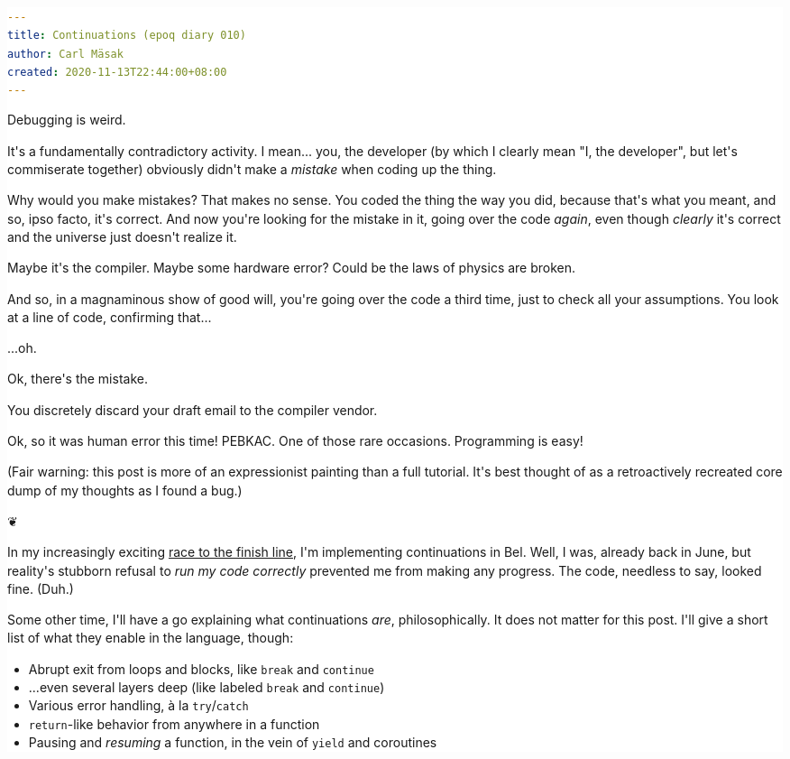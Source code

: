 ```yaml
---
title: Continuations (epoq diary 010)
author: Carl Mäsak
created: 2020-11-13T22:44:00+08:00
---
```

Debugging is weird.

It's a fundamentally contradictory activity.
I mean... you, the developer (by which I clearly mean "I, the developer", but let's commiserate together) obviously didn't make a _mistake_ when coding up the thing.

Why would you make mistakes?
That makes no sense.
You coded the thing the way you did, because that's what you meant, and so, ipso facto, it's correct.
And now you're looking for the mistake in it, going over the code _again_, even though _clearly_ it's correct and the universe just doesn't realize it.

Maybe it's the compiler.
Maybe some hardware error?
Could be the laws of physics are broken.

And so, in a magnaminous show of good will, you're going over the code a third time, just to check all your assumptions.
You look at a line of code, confirming that...

...oh.

Ok, there's the mistake.

You discretely discard your draft email to the compiler vendor.

Ok, so it was human error this time!
PEBKAC.
One of those rare occasions.
Programming is easy!

(Fair warning: this post is more of an expressionist painting than a full tutorial.
It's best thought of as a retroactively recreated core dump of my thoughts as I found a bug.)

<p class="separator">❦</p>

In my increasingly exciting [race to the finish line](https://github.com/masak/bel#state-of-completion), I'm implementing continuations in Bel.
Well, I was, already back in June, but reality's stubborn refusal to _run my code correctly_ prevented me from making any progress.
The code, needless to say, looked fine.
(Duh.)

Some other time, I'll have a go explaining what continuations _are_, philosophically.
It does not matter for this post.
I'll give a short list of what they enable in the language, though:

* Abrupt exit from loops and blocks, like `break` and `continue`
* ...even several layers deep (like labeled `break` and `continue`)
* Various error handling, à la `try`/`catch`
* `return`-like behavior from anywhere in a function
* Pausing and _resuming_ a function, in the vein of `yield` and coroutines

